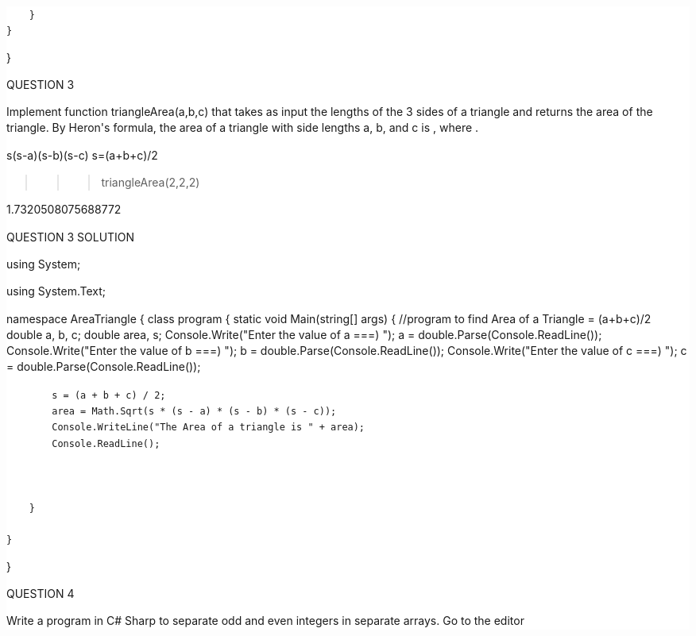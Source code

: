 

        }
    }


}



QUESTION 3

Implement function triangleArea(a,b,c) that takes as input the lengths of the 3 sides of a triangle and returns the area of the triangle. By Heron's formula, the area of a triangle with side lengths a, b, and c is , where .

  s(s-a)(s-b)(s-c)
  s=(a+b+c)/2
>>> triangleArea(2,2,2)

1.7320508075688772



QUESTION 3 SOLUTION

using System;

using System.Text;

namespace AreaTriangle
{
    class program
    {
        static void Main(string[] args)
        { //program to find Area of a Triangle = (a+b+c)/2
            double a, b, c;
            double area, s;
            Console.Write("Enter the value of a ===)  ");
            a = double.Parse(Console.ReadLine());
            Console.Write("Enter the value of b ===)  ");
            b = double.Parse(Console.ReadLine());
            Console.Write("Enter the value of c ===)  ");
            c = double.Parse(Console.ReadLine());

            s = (a + b + c) / 2;
            area = Math.Sqrt(s * (s - a) * (s - b) * (s - c));
            Console.WriteLine("The Area of a triangle is " + area);
            Console.ReadLine();



        }

    }
}


QUESTION 4


Write a program in C# Sharp to separate odd and even integers in separate arrays. Go to the editor
